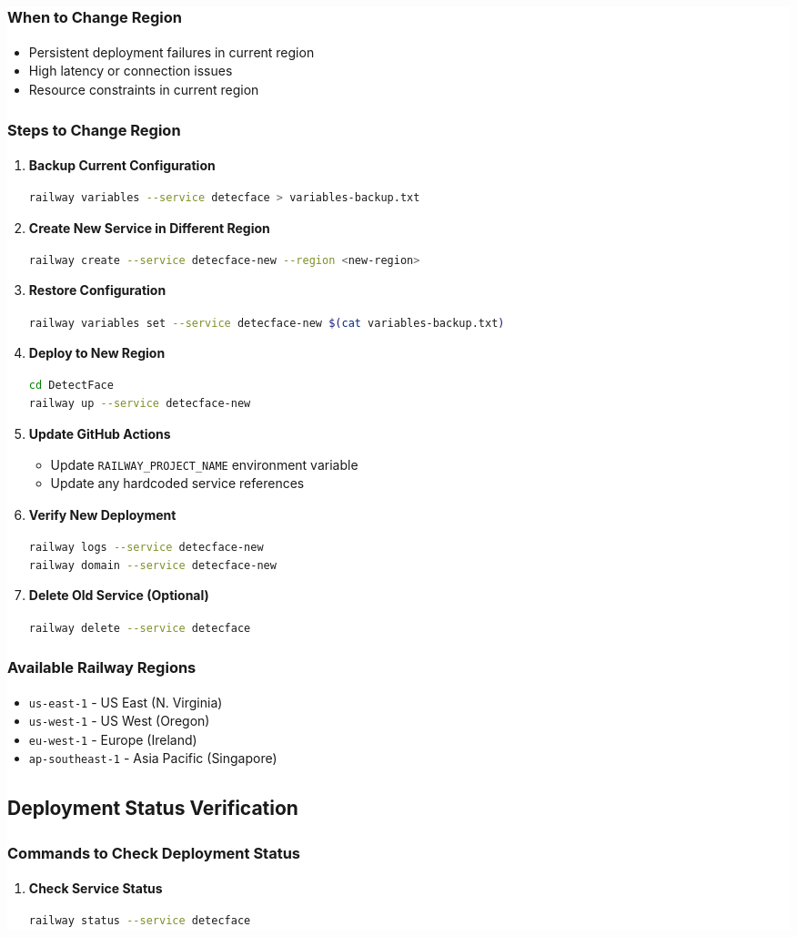 ### When to Change Region

- Persistent deployment failures in current region
- High latency or connection issues
- Resource constraints in current region

### Steps to Change Region

1. **Backup Current Configuration**
   ```bash
   railway variables --service detecface > variables-backup.txt
   ```

2. **Create New Service in Different Region**
   ```bash
   railway create --service detecface-new --region <new-region>
   ```

3. **Restore Configuration**
   ```bash
   railway variables set --service detecface-new $(cat variables-backup.txt)
   ```

4. **Deploy to New Region**
   ```bash
   cd DetectFace
   railway up --service detecface-new
   ```

5. **Update GitHub Actions**
   - Update `RAILWAY_PROJECT_NAME` environment variable
   - Update any hardcoded service references

6. **Verify New Deployment**
   ```bash
   railway logs --service detecface-new
   railway domain --service detecface-new
   ```

7. **Delete Old Service (Optional)**
   ```bash
   railway delete --service detecface
   ```

### Available Railway Regions

- `us-east-1` - US East (N. Virginia)
- `us-west-1` - US West (Oregon)
- `eu-west-1` - Europe (Ireland)
- `ap-southeast-1` - Asia Pacific (Singapore)

## Deployment Status Verification

### Commands to Check Deployment Status

1. **Check Service Status**
   ```bash
   railway status --service detecface
   ```

